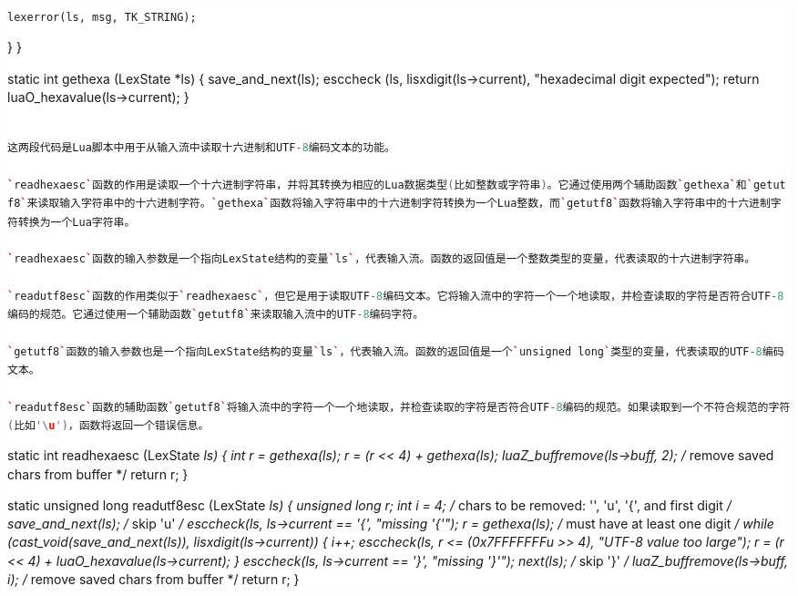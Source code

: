     lexerror(ls, msg, TK_STRING);
  }
}


static int gethexa (LexState *ls) {
  save_and_next(ls);
  esccheck (ls, lisxdigit(ls->current), "hexadecimal digit expected");
  return luaO_hexavalue(ls->current);
}


```cpp

这两段代码是Lua脚本中用于从输入流中读取十六进制和UTF-8编码文本的功能。

`readhexaesc`函数的作用是读取一个十六进制字符串，并将其转换为相应的Lua数据类型(比如整数或字符串)。它通过使用两个辅助函数`gethexa`和`getutf8`来读取输入字符串中的十六进制字符。`gethexa`函数将输入字符串中的十六进制字符转换为一个Lua整数，而`getutf8`函数将输入字符串中的十六进制字符转换为一个Lua字符串。

`readhexaesc`函数的输入参数是一个指向LexState结构的变量`ls`，代表输入流。函数的返回值是一个整数类型的变量，代表读取的十六进制字符串。

`readutf8esc`函数的作用类似于`readhexaesc`，但它是用于读取UTF-8编码文本。它将输入流中的字符一个一个地读取，并检查读取的字符是否符合UTF-8编码的规范。它通过使用一个辅助函数`getutf8`来读取输入流中的UTF-8编码字符。

`getutf8`函数的输入参数也是一个指向LexState结构的变量`ls`，代表输入流。函数的返回值是一个`unsigned long`类型的变量，代表读取的UTF-8编码文本。

`readutf8esc`函数的辅助函数`getutf8`将输入流中的字符一个一个地读取，并检查读取的字符是否符合UTF-8编码的规范。如果读取到一个不符合规范的字符(比如'\u')，函数将返回一个错误信息。


```
static int readhexaesc (LexState *ls) {
  int r = gethexa(ls);
  r = (r << 4) + gethexa(ls);
  luaZ_buffremove(ls->buff, 2);  /* remove saved chars from buffer */
  return r;
}


static unsigned long readutf8esc (LexState *ls) {
  unsigned long r;
  int i = 4;  /* chars to be removed: '\', 'u', '{', and first digit */
  save_and_next(ls);  /* skip 'u' */
  esccheck(ls, ls->current == '{', "missing '{'");
  r = gethexa(ls);  /* must have at least one digit */
  while (cast_void(save_and_next(ls)), lisxdigit(ls->current)) {
    i++;
    esccheck(ls, r <= (0x7FFFFFFFu >> 4), "UTF-8 value too large");
    r = (r << 4) + luaO_hexavalue(ls->current);
  }
  esccheck(ls, ls->current == '}', "missing '}'");
  next(ls);  /* skip '}' */
  luaZ_buffremove(ls->buff, i);  /* remove saved chars from buffer */
  return r;
}
